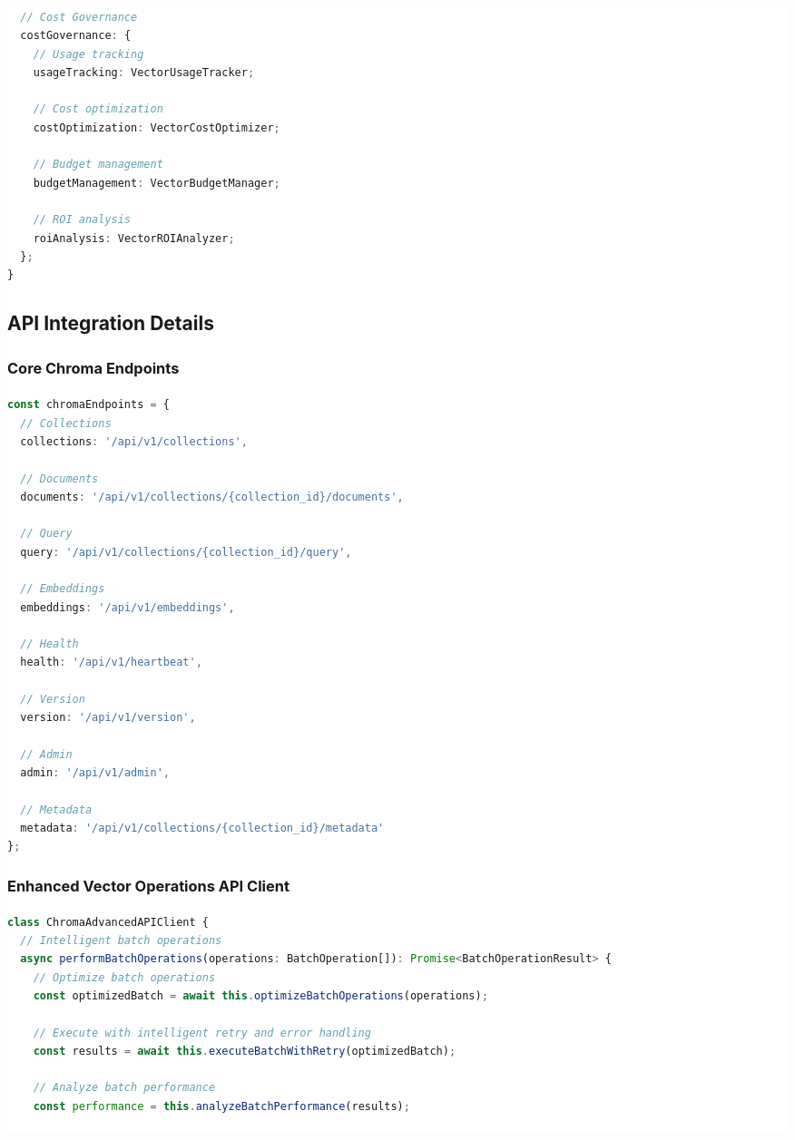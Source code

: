 ```typescript
  // Cost Governance
  costGovernance: {
    // Usage tracking
    usageTracking: VectorUsageTracker;
    
    // Cost optimization
    costOptimization: VectorCostOptimizer;
    
    // Budget management
    budgetManagement: VectorBudgetManager;
    
    // ROI analysis
    roiAnalysis: VectorROIAnalyzer;
  };
}
```

## API Integration Details

### **Core Chroma Endpoints**
```typescript
const chromaEndpoints = {
  // Collections
  collections: '/api/v1/collections',
  
  // Documents
  documents: '/api/v1/collections/{collection_id}/documents',
  
  // Query
  query: '/api/v1/collections/{collection_id}/query',
  
  // Embeddings
  embeddings: '/api/v1/embeddings',
  
  // Health
  health: '/api/v1/heartbeat',
  
  // Version
  version: '/api/v1/version',
  
  // Admin
  admin: '/api/v1/admin',
  
  // Metadata
  metadata: '/api/v1/collections/{collection_id}/metadata'
};
```

### **Enhanced Vector Operations API Client**
```typescript
class ChromaAdvancedAPIClient {
  // Intelligent batch operations
  async performBatchOperations(operations: BatchOperation[]): Promise<BatchOperationResult> {
    // Optimize batch operations
    const optimizedBatch = await this.optimizeBatchOperations(operations);
    
    // Execute with intelligent retry and error handling
    const results = await this.executeBatchWithRetry(optimizedBatch);
    
    // Analyze batch performance
    const performance = this.analyzeBatchPerformance(results);
    
```